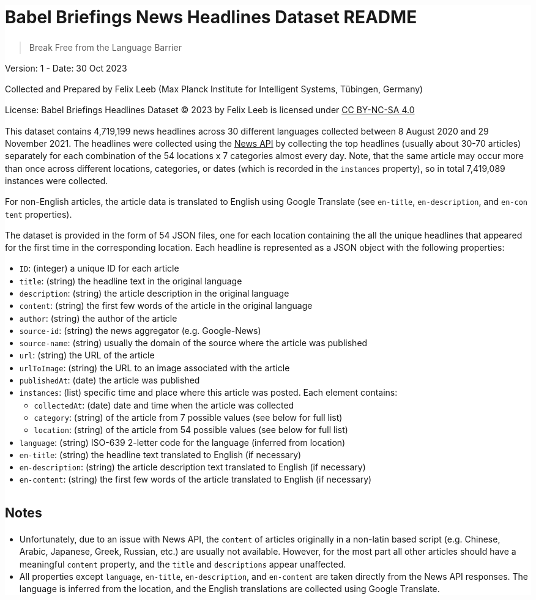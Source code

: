 # Babel Briefings News Headlines Dataset README

> Break Free from the Language Barrier

Version: 1 - Date: 30 Oct 2023

Collected and Prepared by Felix Leeb (Max Planck Institute for Intelligent Systems, Tübingen, Germany)

License: Babel Briefings Headlines Dataset © 2023 by Felix Leeb is licensed under [CC BY-NC-SA 4.0](http://creativecommons.org/licenses/by-nc-sa/4.0/) 

This dataset contains 4,719,199 news headlines across 30 different languages collected between 8 August 2020 and 29 November 2021. The headlines were collected using the [News API](https://newsapi.org/) by collecting the top headlines (usually about 30-70 articles) separately for each combination of the 54 locations x 7 categories almost every day. Note, that the same article may occur more than once across different locations, categories, or dates (which is recorded in the `instances` property), so in total 7,419,089 instances were collected.

For non-English articles, the article data is translated to English using Google Translate (see `en-title`, `en-description`, and `en-content` properties).

The dataset is provided in the form of 54 JSON files, one for each location containing the all the unique headlines that appeared for the first time in the corresponding location. Each headline is represented as a JSON object with the following properties:

- `ID`: (integer) a unique ID for each article 
- `title`: (string) the headline text in the original language
- `description`: (string) the article description in the original language
- `content`: (string) the first few words of the article in the original language
- `author`: (string) the author of the article
- `source-id`: (string) the news aggregator (e.g. Google-News)
- `source-name`: (string) usually the domain of the source where the article was published
- `url`: (string) the URL of the article
- `urlToImage`: (string) the URL to an image associated with the article
- `publishedAt`: (date) the article was published
- `instances`: (list) specific time and place where this article was posted. Each element contains:
  - `collectedAt`: (date) date and time when the article was collected
  - `category`: (string) of the article from 7 possible values (see below for full list)
  - `location`: (string) of the article from 54 possible values (see below for full list)
- `language`: (string) ISO-639 2-letter code for the language (inferred from location)
- `en-title`: (string) the headline text translated to English (if necessary)
- `en-description`: (string) the article description text translated to English (if necessary)
- `en-content`: (string) the first few words of the article translated to English (if necessary)


## Notes

- Unfortunately, due to an issue with News API, the `content` of articles originally in a non-latin based script (e.g. Chinese, Arabic, Japanese, Greek, Russian, etc.) are usually not available. However, for the most part all other articles should have a meaningful `content` property, and the `title` and `descriptions` appear unaffected.
- All properties except `language`, `en-title`, `en-description`, and `en-content` are taken directly from the News API responses. The language is inferred from the location, and the English translations are collected using Google Translate.
